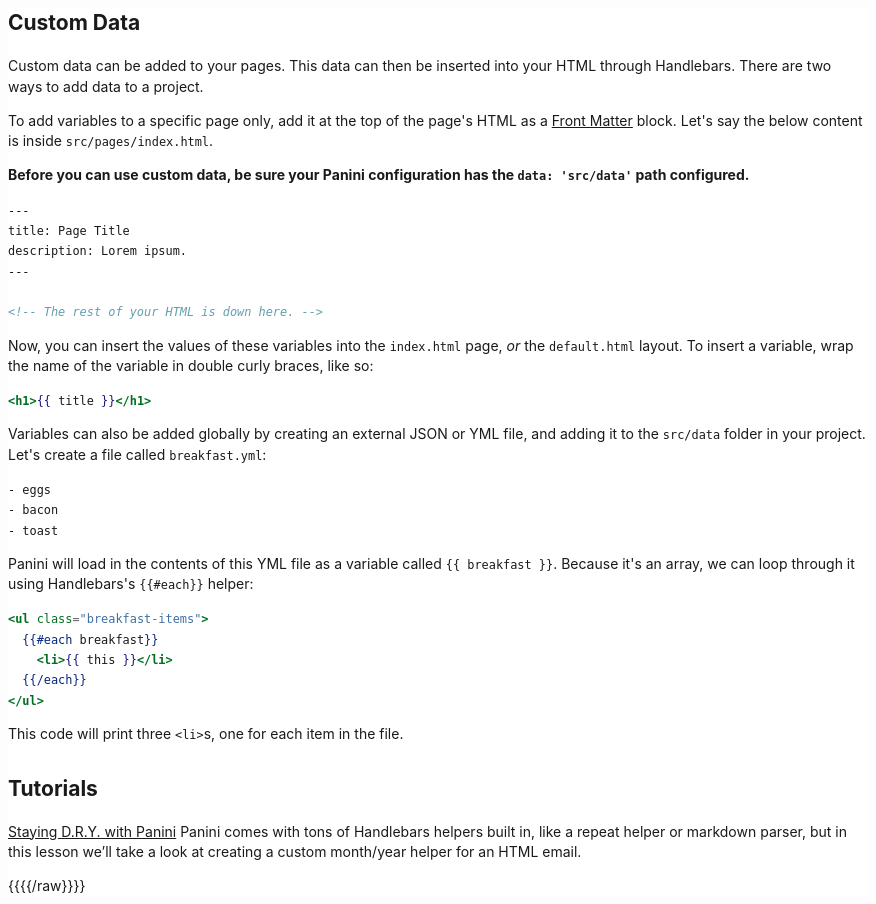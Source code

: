
## Custom Data

Custom data can be added to your pages. This data can then be inserted into your HTML through Handlebars. There are two ways to add data to a project.

To add variables to a specific page only, add it at the top of the page's HTML as a [Front Matter](http://jekyllrb.com/docs/frontmatter/) block. Let's say the below content is inside `src/pages/index.html`.

**Before you can use custom data, be sure your Panini configuration has the `data: 'src/data'` path configured.**

```html
---
title: Page Title
description: Lorem ipsum.
---

<!-- The rest of your HTML is down here. -->
```

Now, you can insert the values of these variables into the `index.html` page, *or* the `default.html` layout. To insert a variable, wrap the name of the variable in double curly braces, like so:

```handlebars
<h1>{{ title }}</h1>
```

Variables can also be added globally by creating an external JSON or YML file, and adding it to the `src/data` folder in your project. Let's create a file called `breakfast.yml`:

```
- eggs
- bacon
- toast
```

Panini will load in the contents of this YML file as a variable called `{{ breakfast }}`. Because it's an array, we can loop through it using Handlebars's `{{#each}}` helper:

```handlebars
<ul class="breakfast-items">
  {{#each breakfast}}
    <li>{{ this }}</li>
  {{/each}}
</ul>
```

This code will print three `<li>`s, one for each item in the file.

## Tutorials

[Staying D.R.Y. with Panini](http://zurb.com/university/lessons/staying-d-r-y-with-panini) 
Panini comes with tons of Handlebars helpers built in, like a repeat helper or markdown parser, but in this lesson we’ll take a look at creating a custom month/year helper for an HTML email.


{{{{/raw}}}}
